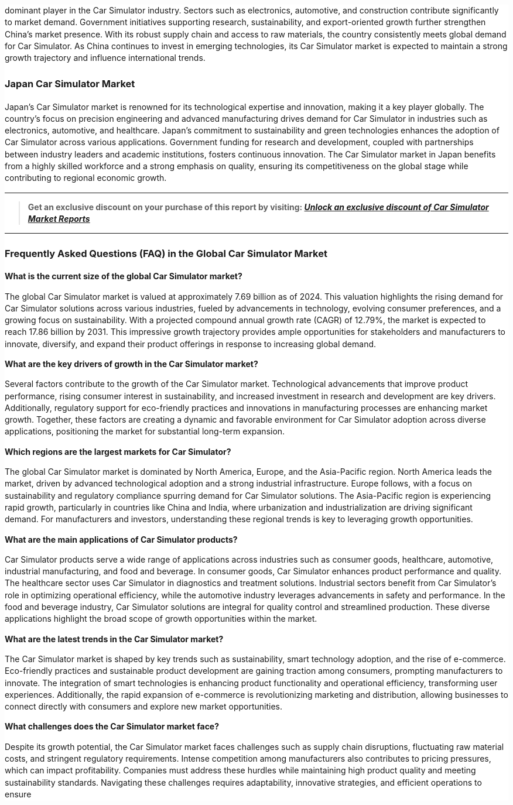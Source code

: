 dominant player in the Car Simulator industry. Sectors such as electronics, automotive, and construction contribute significantly to market demand. Government initiatives supporting research, sustainability, and export-oriented growth further strengthen China&rsquo;s market presence. With its robust supply chain and access to raw materials, the country consistently meets global demand for Car Simulator. As China continues to invest in emerging technologies, its Car Simulator market is expected to maintain a strong growth trajectory and influence international trends.</p><h3>Japan Car Simulator Market</h3><p>Japan&rsquo;s Car Simulator market is renowned for its technological expertise and innovation, making it a key player globally. The country&rsquo;s focus on precision engineering and advanced manufacturing drives demand for Car Simulator in industries such as electronics, automotive, and healthcare. Japan&rsquo;s commitment to sustainability and green technologies enhances the adoption of Car Simulator across various applications. Government funding for research and development, coupled with partnerships between industry leaders and academic institutions, fosters continuous innovation. The Car Simulator market in Japan benefits from a highly skilled workforce and a strong emphasis on quality, ensuring its competitiveness on the global stage while contributing to regional economic growth.</p><hr /><blockquote><p><strong>Get an exclusive discount on your purchase of this report by visiting: <em><a href="://marketresearchpulse.com/ask-for-discount/95897?utm_source=Github&amp;utm_medium=0117">Unlock an exclusive discount of Car Simulator Market Reports</a></em>&nbsp;</strong></p></blockquote><hr /><h3>Frequently Asked Questions (FAQ) in the Global Car Simulator Market</h3><p><strong>What is the current size of the global Car Simulator market?</strong></p><p>The global Car Simulator market is valued at approximately 7.69 billion as of 2024. This valuation highlights the rising demand for Car Simulator solutions across various industries, fueled by advancements in technology, evolving consumer preferences, and a growing focus on sustainability. With a projected compound annual growth rate (CAGR) of 12.79%, the market is expected to reach 17.86 billion by 2031. This impressive growth trajectory provides ample opportunities for stakeholders and manufacturers to innovate, diversify, and expand their product offerings in response to increasing global demand.</p><p><strong>What are the key drivers of growth in the Car Simulator market?</strong></p><p>Several factors contribute to the growth of the Car Simulator market. Technological advancements that improve product performance, rising consumer interest in sustainability, and increased investment in research and development are key drivers. Additionally, regulatory support for eco-friendly practices and innovations in manufacturing processes are enhancing market growth. Together, these factors are creating a dynamic and favorable environment for Car Simulator adoption across diverse applications, positioning the market for substantial long-term expansion.</p><p><strong>Which regions are the largest markets for Car Simulator?</strong></p><p>The global Car Simulator market is dominated by North America, Europe, and the Asia-Pacific region. North America leads the market, driven by advanced technological adoption and a strong industrial infrastructure. Europe follows, with a focus on sustainability and regulatory compliance spurring demand for Car Simulator solutions. The Asia-Pacific region is experiencing rapid growth, particularly in countries like China and India, where urbanization and industrialization are driving significant demand. For manufacturers and investors, understanding these regional trends is key to leveraging growth opportunities.</p><p><strong>What are the main applications of Car Simulator products?</strong></p><p>Car Simulator products serve a wide range of applications across industries such as consumer goods, healthcare, automotive, industrial manufacturing, and food and beverage. In consumer goods, Car Simulator enhances product performance and quality. The healthcare sector uses Car Simulator in diagnostics and treatment solutions. Industrial sectors benefit from Car Simulator&rsquo;s role in optimizing operational efficiency, while the automotive industry leverages advancements in safety and performance. In the food and beverage industry, Car Simulator solutions are integral for quality control and streamlined production. These diverse applications highlight the broad scope of growth opportunities within the market.</p><p><strong>What are the latest trends in the Car Simulator market?</strong></p><p>The Car Simulator market is shaped by key trends such as sustainability, smart technology adoption, and the rise of e-commerce. Eco-friendly practices and sustainable product development are gaining traction among consumers, prompting manufacturers to innovate. The integration of smart technologies is enhancing product functionality and operational efficiency, transforming user experiences. Additionally, the rapid expansion of e-commerce is revolutionizing marketing and distribution, allowing businesses to connect directly with consumers and explore new market opportunities.</p><p><strong>What challenges does the Car Simulator market face?</strong></p><p>Despite its growth potential, the Car Simulator market faces challenges such as supply chain disruptions, fluctuating raw material costs, and stringent regulatory requirements. Intense competition among manufacturers also contributes to pricing pressures, which can impact profitability. Companies must address these hurdles while maintaining high product quality and meeting sustainability standards. Navigating these challenges requires adaptability, innovative strategies, and efficient operations to ensure